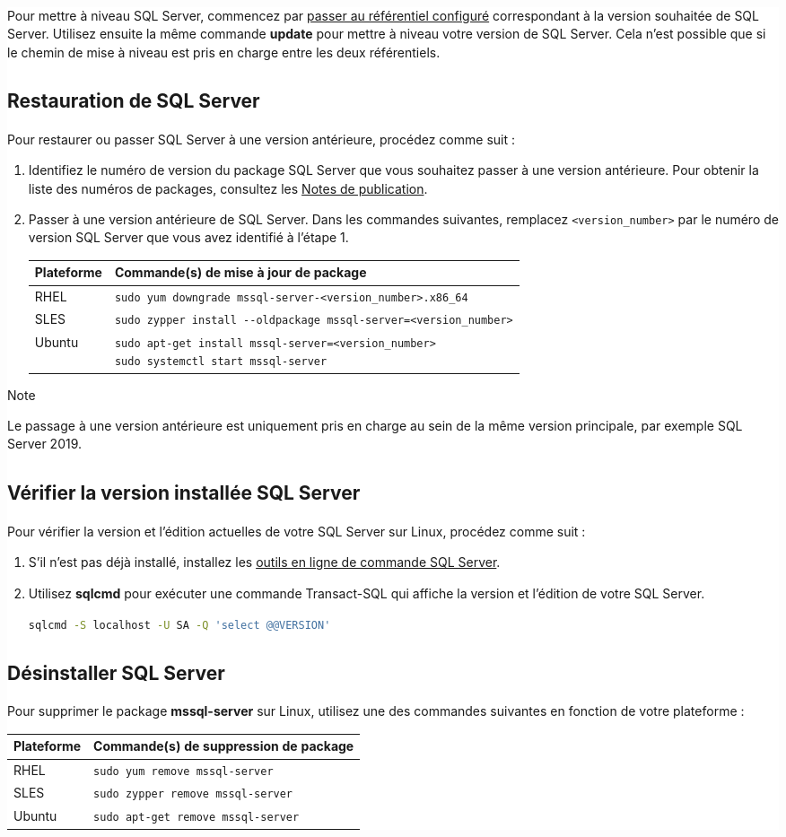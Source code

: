 Pour mettre à niveau SQL Server, commencez par [passer au référentiel configuré](sql-server-linux-change-repo.md) correspondant à la version souhaitée de SQL Server. Utilisez ensuite la même commande **update** pour mettre à niveau votre version de SQL Server. Cela n’est possible que si le chemin de mise à niveau est pris en charge entre les deux référentiels.

## <a name="rollback-sql-server"></a><a id="rollback"></a> Restauration de SQL Server

Pour restaurer ou passer SQL Server à une version antérieure, procédez comme suit :

1. Identifiez le numéro de version du package SQL Server que vous souhaitez passer à une version antérieure. Pour obtenir la liste des numéros de packages, consultez les [Notes de publication](../linux/sql-server-linux-release-notes.md).

1. Passer à une version antérieure de SQL Server. Dans les commandes suivantes, remplacez `<version_number>` par le numéro de version SQL Server que vous avez identifié à l’étape 1.

   | Plateforme | Commande(s) de mise à jour de package |
   |-----|-----|
   | RHEL | `sudo yum downgrade mssql-server-<version_number>.x86_64` |
   | SLES | `sudo zypper install --oldpackage mssql-server=<version_number>` |
   | Ubuntu | `sudo apt-get install mssql-server=<version_number>`<br/>`sudo systemctl start mssql-server` |

> [!NOTE]
> Le passage à une version antérieure est uniquement pris en charge au sein de la même version principale, par exemple SQL Server 2019.

## <a name="check-installed-sql-server-version"></a><a id="versioncheck"></a> Vérifier la version installée SQL Server

Pour vérifier la version et l’édition actuelles de votre SQL Server sur Linux, procédez comme suit :

1. S’il n’est pas déjà installé, installez les [outils en ligne de commande SQL Server](sql-server-linux-setup-tools.md).

1. Utilisez **sqlcmd** pour exécuter une commande Transact-SQL qui affiche la version et l’édition de votre SQL Server.

   ```bash
   sqlcmd -S localhost -U SA -Q 'select @@VERSION'
   ```

## <a name="uninstall-sql-server"></a><a id="uninstall"></a> Désinstaller SQL Server

Pour supprimer le package **mssql-server** sur Linux, utilisez une des commandes suivantes en fonction de votre plateforme :

| Plateforme | Commande(s) de suppression de package |
|-----|-----|
| RHEL | `sudo yum remove mssql-server` |
| SLES | `sudo zypper remove mssql-server` |
| Ubuntu | `sudo apt-get remove mssql-server` |
